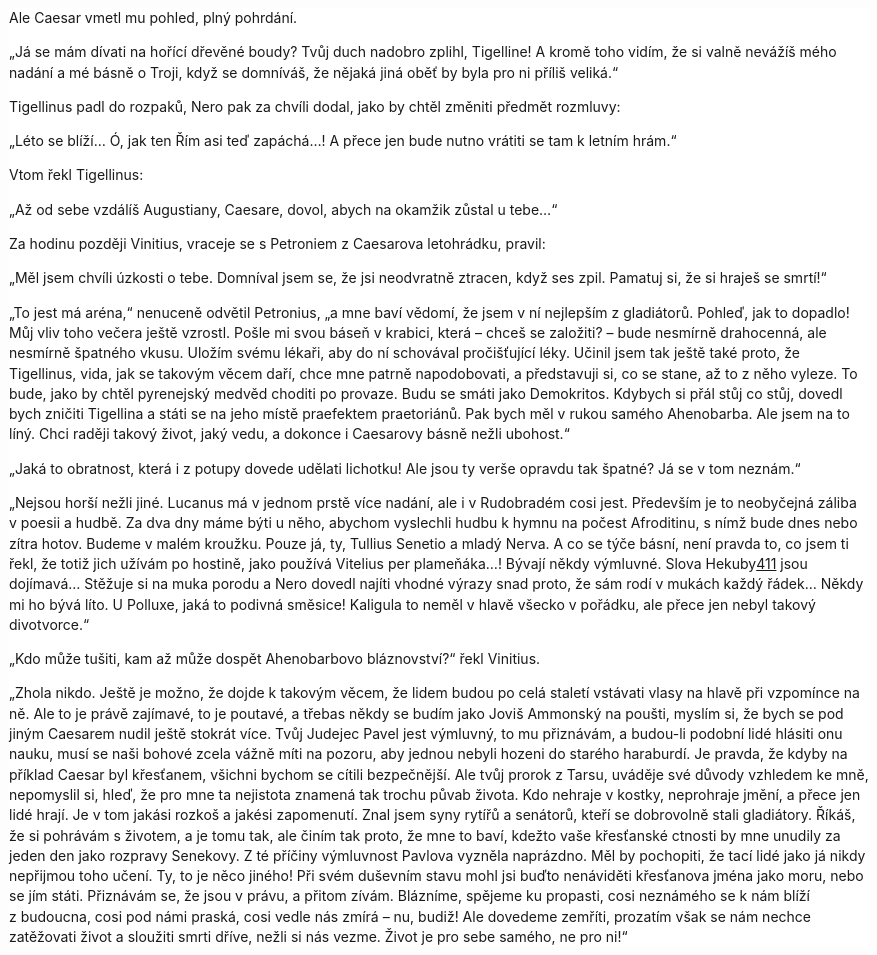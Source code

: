 Ale Caesar vmetl mu pohled, plný pohrdání.

„Já se mám dívati na hořící dřevěné boudy? Tvůj duch nadobro zplihl, Tigelline! A kromě toho vidím, že si valně nevážíš mého nadání a mé básně o Troji, když se domníváš, že nějaká jiná oběť by byla pro ni příliš veliká.“

Tigellinus padl do rozpaků, Nero pak za chvíli dodal, jako by chtěl změniti předmět rozmluvy:

„Léto se blíží… Ó, jak ten Řím asi teď zapáchá…! A přece jen bude nutno vrátiti se tam k letním hrám.“

Vtom řekl Tigellinus:

„Až od sebe vzdálíš Augustiany, Caesare, dovol, abych na okamžik zůstal u tebe…“

Za hodinu později Vinitius, vraceje se s Petroniem z Caesarova letohrádku, pravil:

„Měl jsem chvíli úzkosti o tebe. Domníval jsem se, že jsi neodvratně ztracen, když ses zpil. Pamatuj si, že si hraješ se smrtí!“

„To jest má aréna,“ nenuceně odvětil Petronius, „a mne baví vědomí, že jsem v ní nejlepším z gladiátorů. Pohleď, jak to dopadlo! Můj vliv toho večera ještě vzrostl. Pošle mi svou báseň v krabici, která – chceš se založiti? – bude nesmírně drahocenná, ale nesmírně špatného vkusu. Uložím svému lékaři, aby do ní schovával pročišťující léky. Učinil jsem tak ještě také proto, že Tigellinus, vida, jak se takovým věcem daří, chce mne patrně napodobovati, a představuji si, co se stane, až to z něho vyleze. To bude, jako by chtěl pyrenejský medvěd choditi po provaze. Budu se smáti jako Demokritos. Kdybych si přál stůj co stůj, dovedl bych zničiti Tigellina a státi se na jeho místě praefektem praetoriánů. Pak bych měl v rukou samého Ahenobarba. Ale jsem na to líný. Chci raději takový život, jaký vedu, a dokonce i Caesarovy básně nežli ubohost.“

„Jaká to obratnost, která i z potupy dovede udělati lichotku! Ale jsou ty verše opravdu tak špatné? Já se v tom neznám.“

„Nejsou horší nežli jiné. Lucanus má v jednom prstě více nadání, ale i v Rudobradém cosi jest. Především je to neobyčejná záliba v poesii a hudbě. Za dva dny máme býti u něho, abychom vyslechli hudbu k hymnu na počest Afroditinu, s nímž bude dnes nebo zítra hotov. Budeme v malém kroužku. Pouze já, ty, Tullius Senetio a mladý Nerva. A co se týče básní, není pravda to, co jsem ti řekl, že totiž jich užívám po hostině, jako používá Vitelius per plameňáka…! Bývají někdy výmluvné. Slova Hekuby[411](#footnote-19288-411) jsou dojímavá… Stěžuje si na muka porodu a Nero dovedl najíti vhodné výrazy snad proto, že sám rodí v mukách každý řádek… Někdy mi ho bývá líto. U Polluxe, jaká to podivná směsice! Kaligula to neměl v hlavě všecko v pořádku, ale přece jen nebyl takový divotvorce.“

„Kdo může tušiti, kam až může dospět Ahenobarbovo bláznovství?“ řekl Vinitius.

„Zhola nikdo. Ještě je možno, že dojde k takovým věcem, že lidem budou po celá staletí vstávati vlasy na hlavě při vzpomínce na ně. Ale to je právě zajímavé, to je poutavé, a třebas někdy se budím jako Joviš Ammonský na poušti, myslím si, že bych se pod jiným Caesarem nudil ještě stokrát více. Tvůj Judejec Pavel jest výmluvný, to mu přiznávám, a budou-li podobní lidé hlásiti onu nauku, musí se naši bohové zcela vážně míti na pozoru, aby jednou nebyli hozeni do starého haraburdí. Je pravda, že kdyby na příklad Caesar byl křesťanem, všichni bychom se cítili bezpečnější. Ale tvůj prorok z Tarsu, uváděje své důvody vzhledem ke mně, nepomyslil si, hleď, že pro mne ta nejistota znamená tak trochu půvab života. Kdo nehraje v kostky, neprohraje jmění, a přece jen lidé hrají. Je v tom jakási rozkoš a jakési zapomenutí. Znal jsem syny rytířů a senátorů, kteří se dobrovolně stali gladiátory. Říkáš, že si pohrávám s životem, a je tomu tak, ale činím tak proto, že mne to baví, kdežto vaše křesťanské ctnosti by mne unudily za jeden den jako rozpravy Senekovy. Z té příčiny výmluvnost Pavlova vyzněla naprázdno. Měl by pochopiti, že tací lidé jako já nikdy nepřijmou toho učení. Ty, to je něco jiného! Při svém duševním stavu mohl jsi buďto nenáviděti křesťanova jména jako moru, nebo se jím státi. Přiznávám se, že jsou v právu, a přitom zívám. Blázníme, spějeme ku propasti, cosi neznámého se k nám blíží z budoucna, cosi pod námi praská, cosi vedle nás zmírá – nu, budiž! Ale dovedeme zemříti, prozatím však se nám nechce zatěžovati život a sloužiti smrti dříve, nežli si nás vezme. Život je pro sebe samého, ne pro ni!“
